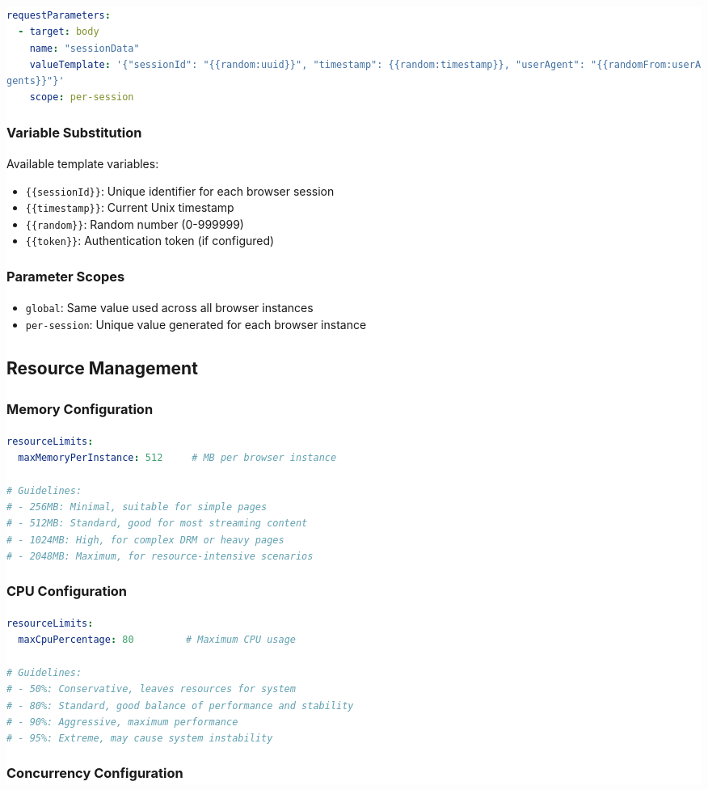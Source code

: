 ```yaml
requestParameters:
  - target: body
    name: "sessionData"
    valueTemplate: '{"sessionId": "{{random:uuid}}", "timestamp": {{random:timestamp}}, "userAgent": "{{randomFrom:userAgents}}"}'
    scope: per-session
```

### Variable Substitution

Available template variables:

- `{{sessionId}}`: Unique identifier for each browser session
- `{{timestamp}}`: Current Unix timestamp
- `{{random}}`: Random number (0-999999)
- `{{token}}`: Authentication token (if configured)

### Parameter Scopes

- `global`: Same value used across all browser instances
- `per-session`: Unique value generated for each browser instance

## Resource Management

### Memory Configuration

```yaml
resourceLimits:
  maxMemoryPerInstance: 512     # MB per browser instance
  
# Guidelines:
# - 256MB: Minimal, suitable for simple pages
# - 512MB: Standard, good for most streaming content
# - 1024MB: High, for complex DRM or heavy pages
# - 2048MB: Maximum, for resource-intensive scenarios
```

### CPU Configuration

```yaml
resourceLimits:
  maxCpuPercentage: 80         # Maximum CPU usage
  
# Guidelines:
# - 50%: Conservative, leaves resources for system
# - 80%: Standard, good balance of performance and stability
# - 90%: Aggressive, maximum performance
# - 95%: Extreme, may cause system instability
```

### Concurrency Configuration
